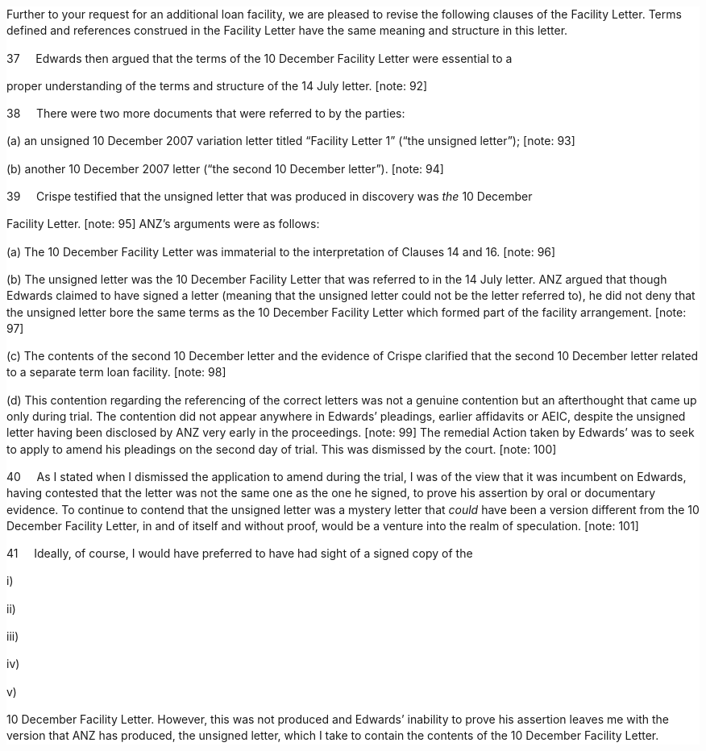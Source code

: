  Further to your request for an additional loan facility, we are pleased to revise the following clauses of the Facility Letter. Terms defined and references construed in the Facility Letter have the same meaning and structure in this letter. 

37     Edwards then argued that the terms of the 10 December Facility Letter were essential to a 

proper understanding of the terms and structure of the 14 July letter. [note: 92] 

38     There were two more documents that were referred to by the parties: 

 (a) an unsigned 10 December 2007 variation letter titled “Facility Letter 1” (“the unsigned letter”); [note: 93] 

 (b) another 10 December 2007 letter (“the second 10 December letter”). [note: 94] 

39     Crispe testified that the unsigned letter that was produced in discovery was _the_ 10 December 

Facility Letter. [note: 95] ANZ’s arguments were as follows: 

 (a) The 10 December Facility Letter was immaterial to the interpretation of Clauses 14 and 16. [note: 96] 

 (b) The unsigned letter was the 10 December Facility Letter that was referred to in the 14 July letter. ANZ argued that though Edwards claimed to have signed a letter (meaning that the unsigned letter could not be the letter referred to), he did not deny that the unsigned letter bore the same terms as the 10 December Facility Letter which formed part of the facility arrangement. [note: 97] 

 (c) The contents of the second 10 December letter and the evidence of Crispe clarified that the second 10 December letter related to a separate term loan facility. [note: 98] 

 (d) This contention regarding the referencing of the correct letters was not a genuine contention but an afterthought that came up only during trial. The contention did not appear anywhere in Edwards’ pleadings, earlier affidavits or AEIC, despite the unsigned letter having been disclosed by ANZ very early in the proceedings. [note: 99] The remedial Action taken by Edwards’ was to seek to apply to amend his pleadings on the second day of trial. This was dismissed by the court. [note: 100] 

40     As I stated when I dismissed the application to amend during the trial, I was of the view that it was incumbent on Edwards, having contested that the letter was not the same one as the one he signed, to prove his assertion by oral or documentary evidence. To continue to contend that the unsigned letter was a mystery letter that _could_ have been a version different from the 10 December Facility Letter, in and of itself and without proof, would be a venture into the realm of speculation. [note: 101] 

41     Ideally, of course, I would have preferred to have had sight of a signed copy of the 


 i) 

 ii) 

 iii) 

 iv) 

 v) 

10 December Facility Letter. However, this was not produced and Edwards’ inability to prove his assertion leaves me with the version that ANZ has produced, the unsigned letter, which I take to contain the contents of the 10 December Facility Letter. 
